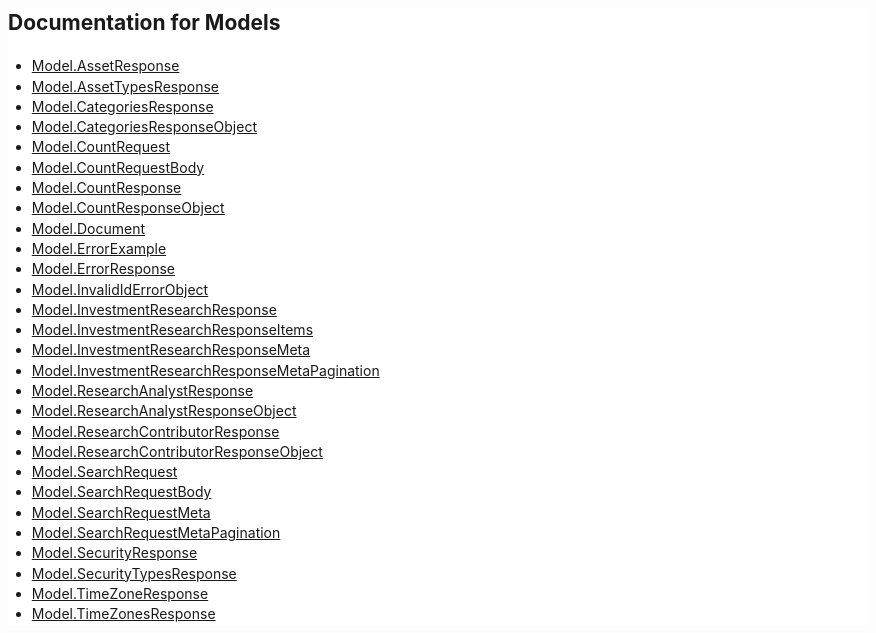 
## Documentation for Models

 - [Model.AssetResponse](https://github.com/FactSet/enterprise-sdk/tree/main/code/dotnet/InvestmentResearch/v0/docs/AssetResponse.md)
 - [Model.AssetTypesResponse](https://github.com/FactSet/enterprise-sdk/tree/main/code/dotnet/InvestmentResearch/v0/docs/AssetTypesResponse.md)
 - [Model.CategoriesResponse](https://github.com/FactSet/enterprise-sdk/tree/main/code/dotnet/InvestmentResearch/v0/docs/CategoriesResponse.md)
 - [Model.CategoriesResponseObject](https://github.com/FactSet/enterprise-sdk/tree/main/code/dotnet/InvestmentResearch/v0/docs/CategoriesResponseObject.md)
 - [Model.CountRequest](https://github.com/FactSet/enterprise-sdk/tree/main/code/dotnet/InvestmentResearch/v0/docs/CountRequest.md)
 - [Model.CountRequestBody](https://github.com/FactSet/enterprise-sdk/tree/main/code/dotnet/InvestmentResearch/v0/docs/CountRequestBody.md)
 - [Model.CountResponse](https://github.com/FactSet/enterprise-sdk/tree/main/code/dotnet/InvestmentResearch/v0/docs/CountResponse.md)
 - [Model.CountResponseObject](https://github.com/FactSet/enterprise-sdk/tree/main/code/dotnet/InvestmentResearch/v0/docs/CountResponseObject.md)
 - [Model.Document](https://github.com/FactSet/enterprise-sdk/tree/main/code/dotnet/InvestmentResearch/v0/docs/Document.md)
 - [Model.ErrorExample](https://github.com/FactSet/enterprise-sdk/tree/main/code/dotnet/InvestmentResearch/v0/docs/ErrorExample.md)
 - [Model.ErrorResponse](https://github.com/FactSet/enterprise-sdk/tree/main/code/dotnet/InvestmentResearch/v0/docs/ErrorResponse.md)
 - [Model.InvalidIdErrorObject](https://github.com/FactSet/enterprise-sdk/tree/main/code/dotnet/InvestmentResearch/v0/docs/InvalidIdErrorObject.md)
 - [Model.InvestmentResearchResponse](https://github.com/FactSet/enterprise-sdk/tree/main/code/dotnet/InvestmentResearch/v0/docs/InvestmentResearchResponse.md)
 - [Model.InvestmentResearchResponseItems](https://github.com/FactSet/enterprise-sdk/tree/main/code/dotnet/InvestmentResearch/v0/docs/InvestmentResearchResponseItems.md)
 - [Model.InvestmentResearchResponseMeta](https://github.com/FactSet/enterprise-sdk/tree/main/code/dotnet/InvestmentResearch/v0/docs/InvestmentResearchResponseMeta.md)
 - [Model.InvestmentResearchResponseMetaPagination](https://github.com/FactSet/enterprise-sdk/tree/main/code/dotnet/InvestmentResearch/v0/docs/InvestmentResearchResponseMetaPagination.md)
 - [Model.ResearchAnalystResponse](https://github.com/FactSet/enterprise-sdk/tree/main/code/dotnet/InvestmentResearch/v0/docs/ResearchAnalystResponse.md)
 - [Model.ResearchAnalystResponseObject](https://github.com/FactSet/enterprise-sdk/tree/main/code/dotnet/InvestmentResearch/v0/docs/ResearchAnalystResponseObject.md)
 - [Model.ResearchContributorResponse](https://github.com/FactSet/enterprise-sdk/tree/main/code/dotnet/InvestmentResearch/v0/docs/ResearchContributorResponse.md)
 - [Model.ResearchContributorResponseObject](https://github.com/FactSet/enterprise-sdk/tree/main/code/dotnet/InvestmentResearch/v0/docs/ResearchContributorResponseObject.md)
 - [Model.SearchRequest](https://github.com/FactSet/enterprise-sdk/tree/main/code/dotnet/InvestmentResearch/v0/docs/SearchRequest.md)
 - [Model.SearchRequestBody](https://github.com/FactSet/enterprise-sdk/tree/main/code/dotnet/InvestmentResearch/v0/docs/SearchRequestBody.md)
 - [Model.SearchRequestMeta](https://github.com/FactSet/enterprise-sdk/tree/main/code/dotnet/InvestmentResearch/v0/docs/SearchRequestMeta.md)
 - [Model.SearchRequestMetaPagination](https://github.com/FactSet/enterprise-sdk/tree/main/code/dotnet/InvestmentResearch/v0/docs/SearchRequestMetaPagination.md)
 - [Model.SecurityResponse](https://github.com/FactSet/enterprise-sdk/tree/main/code/dotnet/InvestmentResearch/v0/docs/SecurityResponse.md)
 - [Model.SecurityTypesResponse](https://github.com/FactSet/enterprise-sdk/tree/main/code/dotnet/InvestmentResearch/v0/docs/SecurityTypesResponse.md)
 - [Model.TimeZoneResponse](https://github.com/FactSet/enterprise-sdk/tree/main/code/dotnet/InvestmentResearch/v0/docs/TimeZoneResponse.md)
 - [Model.TimeZonesResponse](https://github.com/FactSet/enterprise-sdk/tree/main/code/dotnet/InvestmentResearch/v0/docs/TimeZonesResponse.md)
